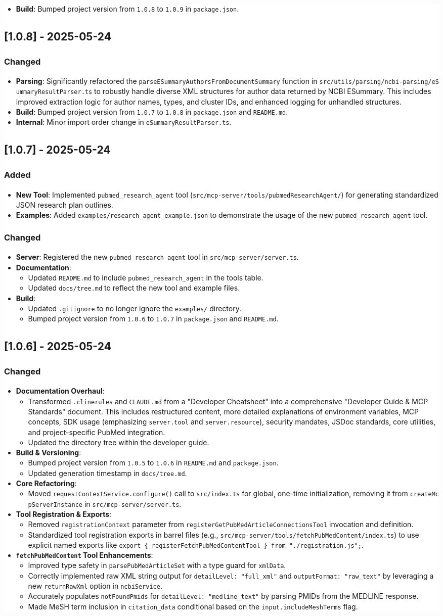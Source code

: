 - **Build**: Bumped project version from `1.0.8` to `1.0.9` in `package.json`.

## [1.0.8] - 2025-05-24

### Changed

- **Parsing**: Significantly refactored the `parseESummaryAuthorsFromDocumentSummary` function in `src/utils/parsing/ncbi-parsing/eSummaryResultParser.ts` to robustly handle diverse XML structures for author data returned by NCBI ESummary. This includes improved extraction logic for author names, types, and cluster IDs, and enhanced logging for unhandled structures.
- **Build**: Bumped project version from `1.0.7` to `1.0.8` in `package.json` and `README.md`.
- **Internal**: Minor import order change in `eSummaryResultParser.ts`.

## [1.0.7] - 2025-05-24

### Added

- **New Tool**: Implemented `pubmed_research_agent` tool (`src/mcp-server/tools/pubmedResearchAgent/`) for generating standardized JSON research plan outlines.
- **Examples**: Added `examples/research_agent_example.json` to demonstrate the usage of the new `pubmed_research_agent` tool.

### Changed

- **Server**: Registered the new `pubmed_research_agent` tool in `src/mcp-server/server.ts`.
- **Documentation**:
  - Updated `README.md` to include `pubmed_research_agent` in the tools table.
  - Updated `docs/tree.md` to reflect the new tool and example files.
- **Build**:
  - Updated `.gitignore` to no longer ignore the `examples/` directory.
  - Bumped project version from `1.0.6` to `1.0.7` in `package.json` and `README.md`.

## [1.0.6] - 2025-05-24

### Changed

- **Documentation Overhaul**:
  - Transformed `.clinerules` and `CLAUDE.md` from a "Developer Cheatsheet" into a comprehensive "Developer Guide & MCP Standards" document. This includes restructured content, more detailed explanations of environment variables, MCP concepts, SDK usage (emphasizing `server.tool` and `server.resource`), security mandates, JSDoc standards, core utilities, and project-specific PubMed integration.
  - Updated the directory tree within the developer guide.
- **Build & Versioning**:
  - Bumped project version from `1.0.5` to `1.0.6` in `README.md` and `package.json`.
  - Updated generation timestamp in `docs/tree.md`.
- **Core Refactoring**:
  - Moved `requestContextService.configure()` call to `src/index.ts` for global, one-time initialization, removing it from `createMcpServerInstance` in `src/mcp-server/server.ts`.
- **Tool Registration & Exports**:
  - Removed `registrationContext` parameter from `registerGetPubMedArticleConnectionsTool` invocation and definition.
  - Standardized tool registration exports in barrel files (e.g., `src/mcp-server/tools/fetchPubMedContent/index.ts`) to use explicit named exports like `export { registerFetchPubMedContentTool } from "./registration.js";`.
- **`fetchPubMedContent` Tool Enhancements**:
  - Improved type safety in `parsePubMedArticleSet` with a type guard for `xmlData`.
  - Correctly implemented raw XML string output for `detailLevel: "full_xml"` and `outputFormat: "raw_text"` by leveraging a new `returnRawXml` option in `ncbiService`.
  - Accurately populates `notFoundPmids` for `detailLevel: "medline_text"` by parsing PMIDs from the MEDLINE response.
  - Made MeSH term inclusion in `citation_data` conditional based on the `input.includeMeshTerms` flag.